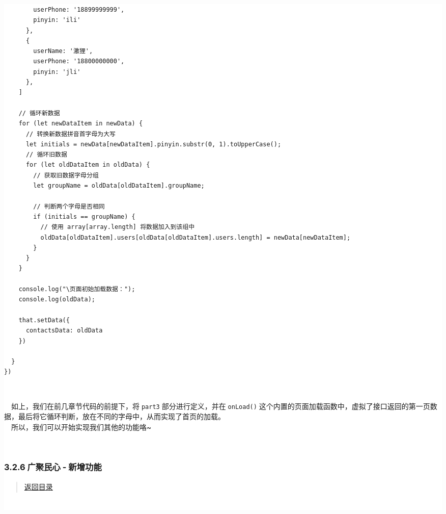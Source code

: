 ```
        userPhone: '18899999999',
        pinyin: 'ili'
      },
      {
        userName: '激狸',
        userPhone: '18800000000',
        pinyin: 'jli'
      },
    ]

    // 循环新数据
    for (let newDataItem in newData) {
      // 转换新数据拼音首字母为大写
      let initials = newData[newDataItem].pinyin.substr(0, 1).toUpperCase();
      // 循环旧数据
      for (let oldDataItem in oldData) {
        // 获取旧数据字母分组
        let groupName = oldData[oldDataItem].groupName;

        // 判断两个字母是否相同
        if (initials == groupName) {
          // 使用 array[array.length] 将数据加入到该组中
          oldData[oldDataItem].users[oldData[oldDataItem].users.length] = newData[newDataItem];
        }
      }
    }

    console.log("\页面初始加载数据：");
    console.log(oldData);

    that.setData({
      contactsData: oldData
    })

  }
})
```

<br>

&emsp;如上，我们在前几章节代码的前提下，将 `part3` 部分进行定义，并在 `onLoad()` 这个内置的页面加载函数中，虚拟了接口返回的第一页数据，最后将它循环判断，放在不同的字母中，从而实现了首页的加载。  
&emsp;所以，我们可以开始实现我们其他的功能咯~

<br>

### <a name="chapter-three-two-six" id="chapter-three-two-six">3.2.6 广聚民心 - 新增功能</a>

> [返回目录](#catalog-chapter-three-two)

<br>
